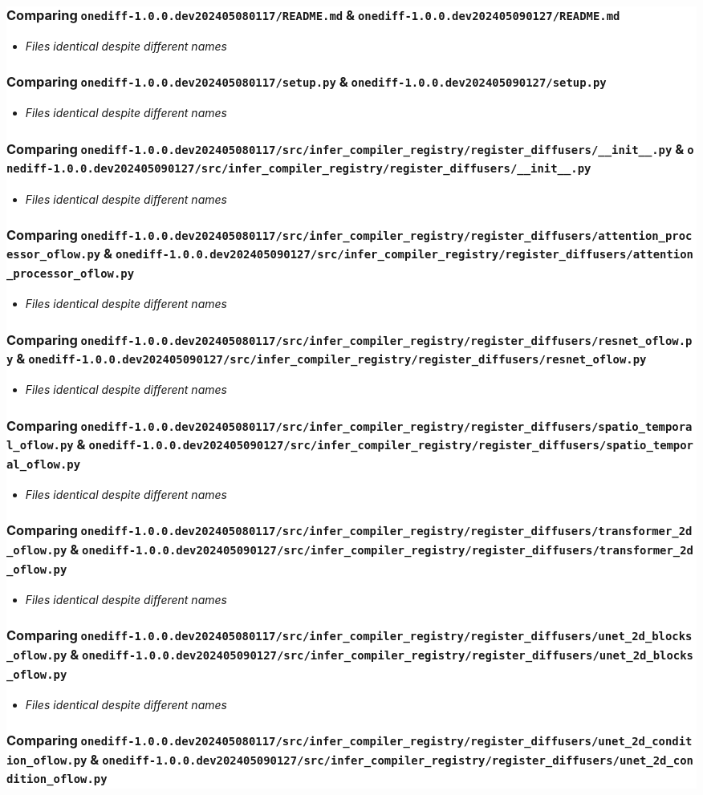 ### Comparing `onediff-1.0.0.dev202405080117/README.md` & `onediff-1.0.0.dev202405090127/README.md`

 * *Files identical despite different names*

### Comparing `onediff-1.0.0.dev202405080117/setup.py` & `onediff-1.0.0.dev202405090127/setup.py`

 * *Files identical despite different names*

### Comparing `onediff-1.0.0.dev202405080117/src/infer_compiler_registry/register_diffusers/__init__.py` & `onediff-1.0.0.dev202405090127/src/infer_compiler_registry/register_diffusers/__init__.py`

 * *Files identical despite different names*

### Comparing `onediff-1.0.0.dev202405080117/src/infer_compiler_registry/register_diffusers/attention_processor_oflow.py` & `onediff-1.0.0.dev202405090127/src/infer_compiler_registry/register_diffusers/attention_processor_oflow.py`

 * *Files identical despite different names*

### Comparing `onediff-1.0.0.dev202405080117/src/infer_compiler_registry/register_diffusers/resnet_oflow.py` & `onediff-1.0.0.dev202405090127/src/infer_compiler_registry/register_diffusers/resnet_oflow.py`

 * *Files identical despite different names*

### Comparing `onediff-1.0.0.dev202405080117/src/infer_compiler_registry/register_diffusers/spatio_temporal_oflow.py` & `onediff-1.0.0.dev202405090127/src/infer_compiler_registry/register_diffusers/spatio_temporal_oflow.py`

 * *Files identical despite different names*

### Comparing `onediff-1.0.0.dev202405080117/src/infer_compiler_registry/register_diffusers/transformer_2d_oflow.py` & `onediff-1.0.0.dev202405090127/src/infer_compiler_registry/register_diffusers/transformer_2d_oflow.py`

 * *Files identical despite different names*

### Comparing `onediff-1.0.0.dev202405080117/src/infer_compiler_registry/register_diffusers/unet_2d_blocks_oflow.py` & `onediff-1.0.0.dev202405090127/src/infer_compiler_registry/register_diffusers/unet_2d_blocks_oflow.py`

 * *Files identical despite different names*

### Comparing `onediff-1.0.0.dev202405080117/src/infer_compiler_registry/register_diffusers/unet_2d_condition_oflow.py` & `onediff-1.0.0.dev202405090127/src/infer_compiler_registry/register_diffusers/unet_2d_condition_oflow.py`
